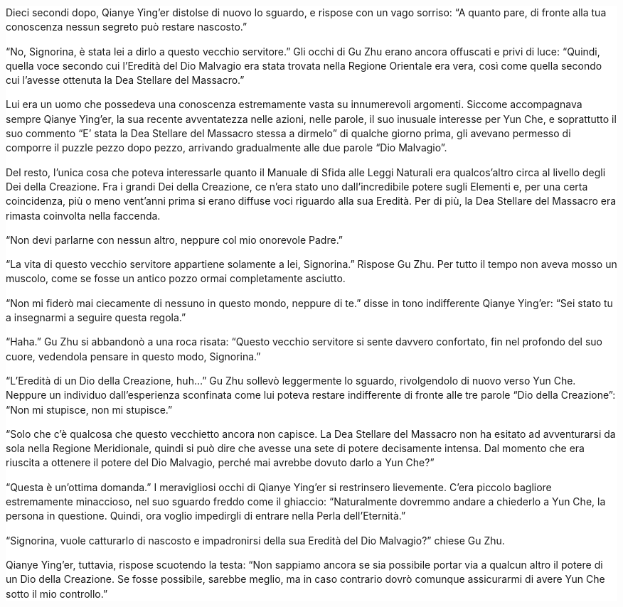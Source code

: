 
Dieci secondi dopo, Qianye Ying’er distolse di nuovo lo sguardo, e rispose con un vago sorriso: “A quanto pare, di fronte alla tua conoscenza nessun segreto può restare nascosto.”


“No, Signorina, è stata lei a dirlo a questo vecchio servitore.” Gli occhi di Gu Zhu erano ancora offuscati e privi di luce: “Quindi, quella voce secondo cui l’Eredità del Dio Malvagio era stata trovata nella Regione Orientale era vera, così come quella secondo cui l’avesse ottenuta la Dea Stellare del Massacro.”


Lui era un uomo che possedeva una conoscenza estremamente vasta su innumerevoli argomenti. Siccome accompagnava sempre Qianye Ying’er, la sua recente avventatezza nelle azioni, nelle parole, il suo inusuale interesse per Yun Che, e soprattutto il suo commento “E’ stata la Dea Stellare del Massacro stessa a dirmelo” di qualche giorno prima, gli avevano permesso di comporre il puzzle pezzo dopo pezzo, arrivando gradualmente alle due parole “Dio Malvagio”.


Del resto, l’unica cosa che poteva interessarle quanto il Manuale di Sfida alle Leggi Naturali era qualcos’altro circa al livello degli Dei della Creazione. Fra i grandi Dei della Creazione, ce n’era stato uno dall’incredibile potere sugli Elementi e, per una certa coincidenza, più o meno vent’anni prima si erano diffuse voci riguardo alla sua Eredità. Per di più, la Dea Stellare del Massacro era rimasta coinvolta nella faccenda.


“Non devi parlarne con nessun altro, neppure col mio onorevole Padre.”


“La vita di questo vecchio servitore appartiene solamente a lei, Signorina.” Rispose Gu Zhu. Per tutto il tempo non aveva mosso un muscolo, come se fosse un antico pozzo ormai completamente asciutto.


“Non mi fiderò mai ciecamente di nessuno in questo mondo, neppure di te.” disse in tono indifferente Qianye Ying’er: “Sei stato tu a insegnarmi a seguire questa regola.”


“Haha.” Gu Zhu si abbandonò a una roca risata: “Questo vecchio servitore si sente davvero confortato, fin nel profondo del suo cuore, vedendola pensare in questo modo, Signorina.”


“L’Eredità di un Dio della Creazione, huh…” Gu Zhu sollevò leggermente lo sguardo, rivolgendolo di nuovo verso Yun Che. Neppure un individuo dall’esperienza sconfinata come lui poteva restare indifferente di fronte alle tre parole “Dio della Creazione”: “Non mi stupisce, non mi stupisce.”


“Solo che c’è qualcosa che questo vecchietto ancora non capisce. La Dea Stellare del Massacro non ha esitato ad avventurarsi da sola nella Regione Meridionale, quindi si può dire che avesse una sete di potere decisamente intensa. Dal momento che era riuscita a ottenere il potere del Dio Malvagio, perché mai avrebbe dovuto darlo a Yun Che?”


“Questa è un’ottima domanda.” I meravigliosi occhi di Qianye Ying’er si restrinsero lievemente. C’era piccolo bagliore estremamente minaccioso, nel suo sguardo freddo come il ghiaccio: “Naturalmente dovremmo andare a chiederlo a Yun Che, la persona in questione. Quindi, ora voglio impedirgli di entrare nella Perla dell’Eternità.”


“Signorina, vuole catturarlo di nascosto e impadronirsi della sua Eredità del Dio Malvagio?” chiese Gu Zhu.


Qianye Ying’er, tuttavia, rispose scuotendo la testa: “Non sappiamo ancora se sia possibile portar via a qualcun altro il potere di un Dio della Creazione. Se fosse possibile, sarebbe meglio, ma in caso contrario dovrò comunque assicurarmi di avere Yun Che sotto il mio controllo.”
